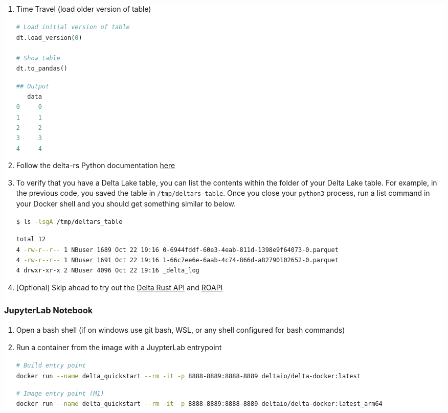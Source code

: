 1. Time Travel (load older version of table)

   ```python
   # Load initial version of table
   dt.load_version(0)

   # Show table
   dt.to_pandas()
   ```

   ```python
   ## Output
      data
   0     0
   1     1
   2     2
   3     3
   4     4
   ```

1. Follow the delta-rs Python documentation [here](https://delta-io.github.io/delta-rs/python/usage.html#)

1. To verify that you have a Delta Lake table, you can list the contents within the folder of your Delta Lake table. For example, in the previous code, you saved the table in `/tmp/deltars-table`. Once you close your `python3` process, run a list command in your Docker shell and you should get something similar to below.

   ```bash
   $ ls -lsgA /tmp/deltars_table
   ```

   ```bash
   total 12
   4 -rw-r--r-- 1 NBuser 1689 Oct 22 19:16 0-6944fddf-60e3-4eab-811d-1398e9f64073-0.parquet
   4 -rw-r--r-- 1 NBuser 1691 Oct 22 19:16 1-66c7ee6e-6aab-4c74-866d-a82790102652-0.parquet
   4 drwxr-xr-x 2 NBuser 4096 Oct 22 19:16 _delta_log
   ```

1. [Optional] Skip ahead to try out the [Delta Rust API](#delta-rust-api) and [ROAPI](#optional-roapi)

### JupyterLab Notebook

1. Open a bash shell (if on windows use git bash, WSL, or any shell configured for bash commands)

2. Run a container from the image with a JuypterLab entrypoint

   ```bash
   # Build entry point
   docker run --name delta_quickstart --rm -it -p 8888-8889:8888-8889 deltaio/delta-docker:latest
   ```

   ```bash
   # Image entry point (M1)
   docker run --name delta_quickstart --rm -it -p 8888-8889:8888-8889 deltaio/delta-docker:latest_arm64
   ```
